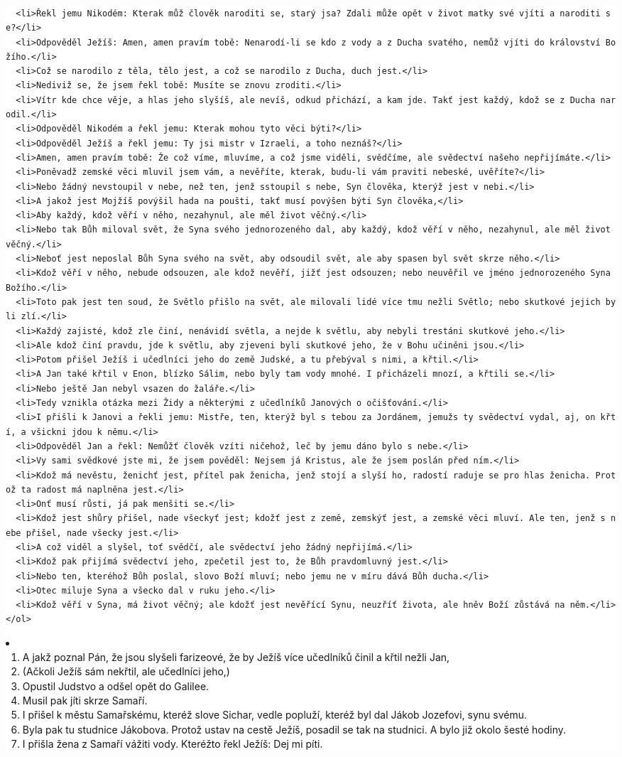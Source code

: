       <li>Řekl jemu Nikodém: Kterak můž člověk naroditi se, starý jsa? Zdali může opět v život matky své vjíti a naroditi se?</li>
      <li>Odpověděl Ježíš: Amen, amen pravím tobě: Nenarodí-li se kdo z vody a z Ducha svatého, nemůž vjíti do království Božího.</li>
      <li>Což se narodilo z těla, tělo jest, a což se narodilo z Ducha, duch jest.</li>
      <li>Nediviž se, že jsem řekl tobě: Musíte se znovu zroditi.</li>
      <li>Vítr kde chce věje, a hlas jeho slyšíš, ale nevíš, odkud přichází, a kam jde. Takť jest každý, kdož se z Ducha narodil.</li>
      <li>Odpověděl Nikodém a řekl jemu: Kterak mohou tyto věci býti?</li>
      <li>Odpověděl Ježíš a řekl jemu: Ty jsi mistr v Izraeli, a toho neznáš?</li>
      <li>Amen, amen pravím tobě: Že což víme, mluvíme, a což jsme viděli, svědčíme, ale svědectví našeho nepřijímáte.</li>
      <li>Poněvadž zemské věci mluvil jsem vám, a nevěříte, kterak, budu-li vám praviti nebeské, uvěříte?</li>
      <li>Nebo žádný nevstoupil v nebe, než ten, jenž sstoupil s nebe, Syn člověka, kterýž jest v nebi.</li>
      <li>A jakož jest Mojžíš povýšil hada na poušti, takť musí povýšen býti Syn člověka,</li>
      <li>Aby každý, kdož věří v něho, nezahynul, ale měl život věčný.</li>
      <li>Nebo tak Bůh miloval svět, že Syna svého jednorozeného dal, aby každý, kdož věří v něho, nezahynul, ale měl život věčný.</li>
      <li>Neboť jest neposlal Bůh Syna svého na svět, aby odsoudil svět, ale aby spasen byl svět skrze něho.</li>
      <li>Kdož věří v něho, nebude odsouzen, ale kdož nevěří, jižť jest odsouzen; nebo neuvěřil ve jméno jednorozeného Syna Božího.</li>
      <li>Toto pak jest ten soud, že Světlo přišlo na svět, ale milovali lidé více tmu nežli Světlo; nebo skutkové jejich byli zlí.</li>
      <li>Každý zajisté, kdož zle činí, nenávidí světla, a nejde k světlu, aby nebyli trestáni skutkové jeho.</li>
      <li>Ale kdož činí pravdu, jde k světlu, aby zjeveni byli skutkové jeho, že v Bohu učiněni jsou.</li>
      <li>Potom přišel Ježíš i učedlníci jeho do země Judské, a tu přebýval s nimi, a křtil.</li>
      <li>A Jan také křtil v Enon, blízko Sálim, nebo byly tam vody mnohé. I přicházeli mnozí, a křtili se.</li>
      <li>Nebo ještě Jan nebyl vsazen do žaláře.</li>
      <li>Tedy vznikla otázka mezi Židy a některými z učedlníků Janových o očišťování.</li>
      <li>I přišli k Janovi a řekli jemu: Mistře, ten, kterýž byl s tebou za Jordánem, jemužs ty svědectví vydal, aj, on křtí, a všickni jdou k němu.</li>
      <li>Odpověděl Jan a řekl: Nemůžť člověk vzíti ničehož, leč by jemu dáno bylo s nebe.</li>
      <li>Vy sami svědkové jste mi, že jsem pověděl: Nejsem já Kristus, ale že jsem poslán před ním.</li>
      <li>Kdož má nevěstu, ženichť jest, přítel pak ženicha, jenž stojí a slyší ho, radostí raduje se pro hlas ženicha. Protož ta radost má naplněna jest.</li>
      <li>Onť musí růsti, já pak menšiti se.</li>
      <li>Kdož jest shůry přišel, nade všeckyť jest; kdožť jest z země, zemskýť jest, a zemské věci mluví. Ale ten, jenž s nebe přišel, nade všecky jest.</li>
      <li>A což viděl a slyšel, toť svědčí, ale svědectví jeho žádný nepřijímá.</li>
      <li>Kdož pak přijímá svědectví jeho, zpečetil jest to, že Bůh pravdomluvný jest.</li>
      <li>Nebo ten, kteréhož Bůh poslal, slovo Boží mluví; nebo jemu ne v míru dává Bůh ducha.</li>
      <li>Otec miluje Syna a všecko dal v ruku jeho.</li>
      <li>Kdož věří v Syna, má život věčný; ale kdožť jest nevěřící Synu, neuzříť života, ale hněv Boží zůstává na něm.</li>
    </ol>
  </li>
  <li>
    <ol>
      <li>A jakž poznal Pán, že jsou slyšeli farizeové, že by Ježíš více učedlníků činil a křtil nežli Jan,</li>
      <li>(Ačkoli Ježíš sám nekřtil, ale učedlníci jeho,)</li>
      <li>Opustil Judstvo a odšel opět do Galilee.</li>
      <li>Musil pak jíti skrze Samaří.</li>
      <li>I přišel k městu Samařskému, kteréž slove Sichar, vedle popluží, kteréž byl dal Jákob Jozefovi, synu svému.</li>
      <li>Byla pak tu studnice Jákobova. Protož ustav na cestě Ježíš, posadil se tak na studnici. A bylo již okolo šesté hodiny.</li>
      <li>I přišla žena z Samaří vážiti vody. Kteréžto řekl Ježíš: Dej mi píti.</li>